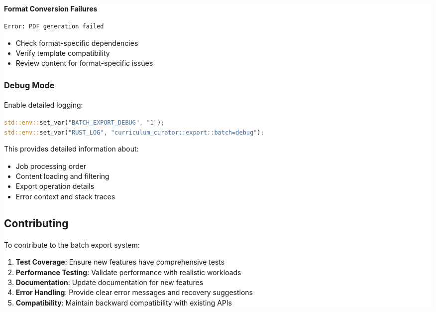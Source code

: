 **Format Conversion Failures**
```
Error: PDF generation failed
```
- Check format-specific dependencies
- Verify template compatibility
- Review content for format-specific issues

### Debug Mode

Enable detailed logging:
```rust
std::env::set_var("BATCH_EXPORT_DEBUG", "1");
std::env::set_var("RUST_LOG", "curriculum_curator::export::batch=debug");
```

This provides detailed information about:
- Job processing order
- Content loading and filtering
- Export operation details
- Error context and stack traces

## Contributing

To contribute to the batch export system:

1. **Test Coverage**: Ensure new features have comprehensive tests
2. **Performance Testing**: Validate performance with realistic workloads
3. **Documentation**: Update documentation for new features
4. **Error Handling**: Provide clear error messages and recovery suggestions
5. **Compatibility**: Maintain backward compatibility with existing APIs